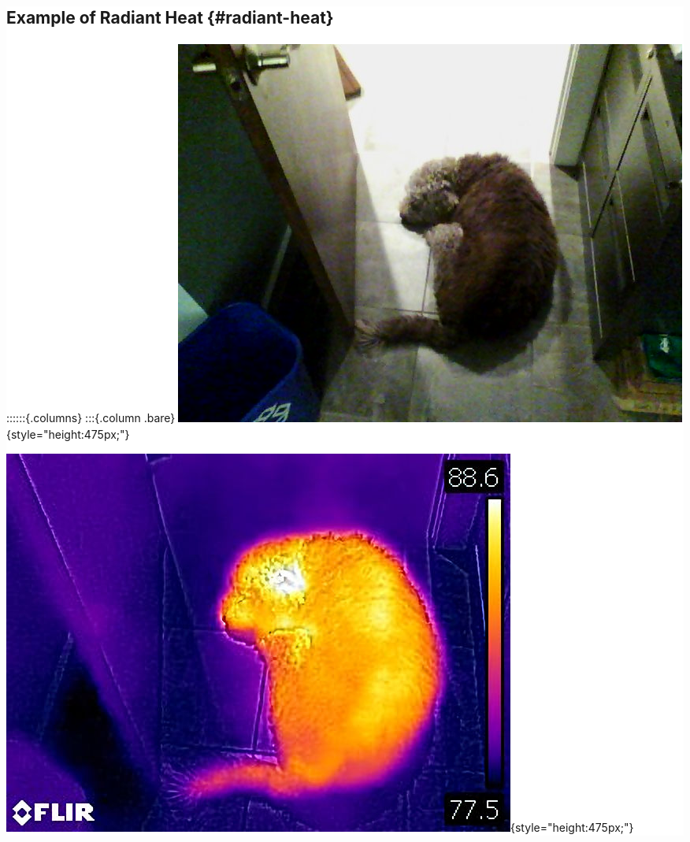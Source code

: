 ## Example of Radiant Heat {#radiant-heat}

::::::{.columns}
:::{.column .bare}
![Photo of my pet dog Finley](assets/images/finley_vis.jpg){style="height:475px;"}

![Infrared photo of my pet dog Finley](assets/images/finley_ir.jpg){style="height:475px;"}

